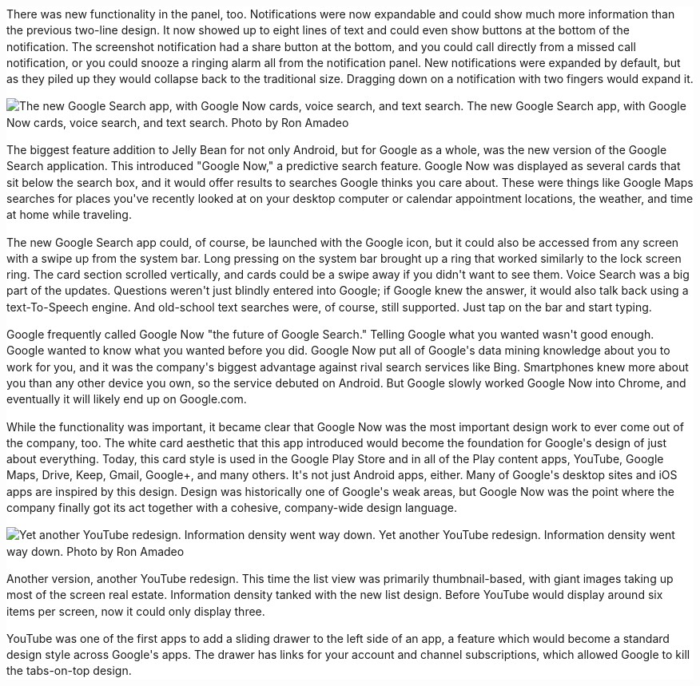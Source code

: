There was new functionality in the panel, too. Notifications were now expandable and could show much more information than the previous two-line design. It now showed up to eight lines of text and could even show buttons at the bottom of the notification. The screenshot notification had a share button at the bottom, and you could call directly from a missed call notification, or you could snooze a ringing alarm all from the notification panel. New notifications were expanded by default, but as they piled up they would collapse back to the traditional size. Dragging down on a notification with two fingers would expand it.

![The new Google Search app, with Google Now cards, voice search, and text search.](http://cdn.arstechnica.net/wp-content/uploads/2014/03/googlenow.png)
The new Google Search app, with Google Now cards, voice search, and text search.
Photo by Ron Amadeo

The biggest feature addition to Jelly Bean for not only Android, but for Google as a whole, was the new version of the Google Search application. This introduced "Google Now," a predictive search feature. Google Now was displayed as several cards that sit below the search box, and it would offer results to searches Google thinks you care about. These were things like Google Maps searches for places you've recently looked at on your desktop computer or calendar appointment locations, the weather, and time at home while traveling.

The new Google Search app could, of course, be launched with the Google icon, but it could also be accessed from any screen with a swipe up from the system bar. Long pressing on the system bar brought up a ring that worked similarly to the lock screen ring. The card section scrolled vertically, and cards could be a swipe away if you didn't want to see them. Voice Search was a big part of the updates. Questions weren't just blindly entered into Google; if Google knew the answer, it would also talk back using a text-To-Speech engine. And old-school text searches were, of course, still supported. Just tap on the bar and start typing.

Google frequently called Google Now "the future of Google Search." Telling Google what you wanted wasn't good enough. Google wanted to know what you wanted before you did. Google Now put all of Google's data mining knowledge about you to work for you, and it was the company's biggest advantage against rival search services like Bing. Smartphones knew more about you than any other device you own, so the service debuted on Android. But Google slowly worked Google Now into Chrome, and eventually it will likely end up on Google.com.

While the functionality was important, it became clear that Google Now was the most important design work to ever come out of the company, too. The white card aesthetic that this app introduced would become the foundation for Google's design of just about everything. Today, this card style is used in the Google Play Store and in all of the Play content apps, YouTube, Google Maps, Drive, Keep, Gmail, Google+, and many others. It's not just Android apps, either. Many of Google's desktop sites and iOS apps are inspired by this design. Design was historically one of Google's weak areas, but Google Now was the point where the company finally got its act together with a cohesive, company-wide design language.

![Yet another YouTube redesign. Information density went way down.](http://cdn.arstechnica.net/wp-content/uploads/2014/03/yotuube.png)
Yet another YouTube redesign. Information density went way down.
Photo by Ron Amadeo

Another version, another YouTube redesign. This time the list view was primarily thumbnail-based, with giant images taking up most of the screen real estate. Information density tanked with the new list design. Before YouTube would display around six items per screen, now it could only display three.

YouTube was one of the first apps to add a sliding drawer to the left side of an app, a feature which would become a standard design style across Google's apps. The drawer has links for your account and channel subscriptions, which allowed Google to kill the tabs-on-top design.
